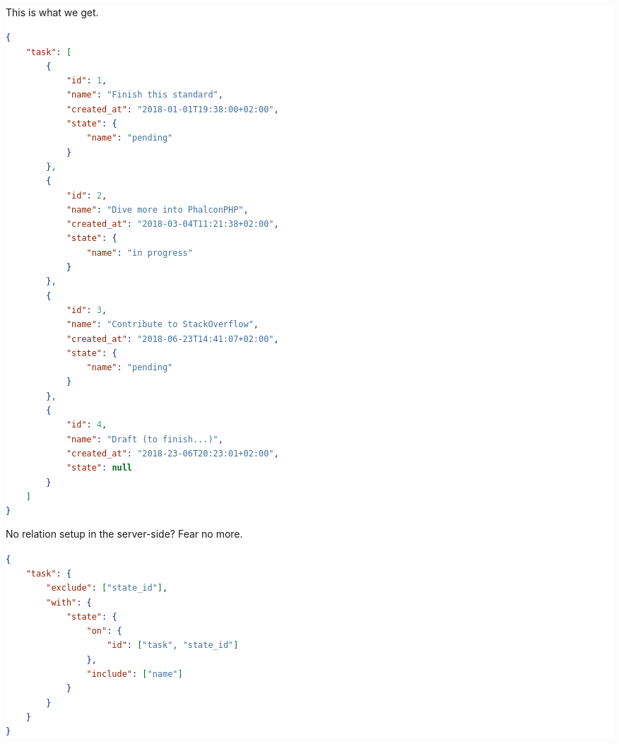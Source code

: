 This is what we get.

```json
{
    "task": [
        { 
            "id": 1, 
            "name": "Finish this standard", 
            "created_at": "2018-01-01T19:38:00+02:00",
            "state": {
                "name": "pending"
            }
        },
        { 
            "id": 2, 
            "name": "Dive more into PhalconPHP", 
            "created_at": "2018-03-04T11:21:38+02:00",
            "state": {
                "name": "in progress"
            }
        },
        { 
            "id": 3, 
            "name": "Contribute to StackOverflow", 
            "created_at": "2018-06-23T14:41:07+02:00",
            "state": {
                "name": "pending"
            }
        },
        {
            "id": 4,
            "name": "Draft (to finish...)",
            "created_at": "2018-23-06T20:23:01+02:00",
            "state": null
        }
    ]
}
```

No relation setup in the server-side? Fear no more.

```json
{
    "task": {
        "exclude": ["state_id"],
        "with": {
            "state": {
                "on": {
                    "id": ["task", "state_id"]
                },
                "include": ["name"]
            }
        }
    }
}
```
